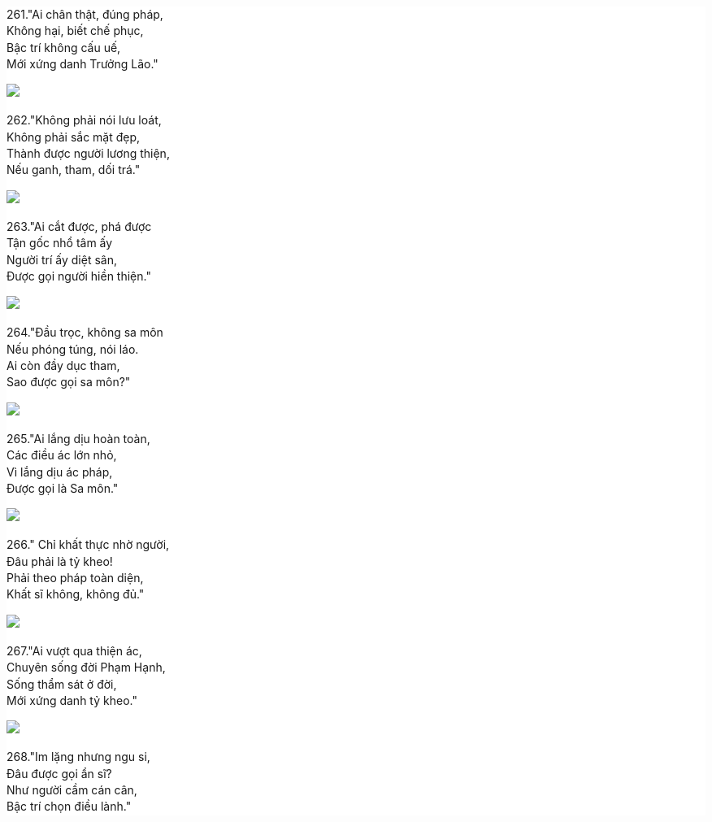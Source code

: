 261."Ai chân thật, đúng pháp,  
Không hại, biết chế phục,  
Bậc trí không cấu uế,  
Mới xứng danh Trưởng Lão."

![](https://placehold.co/600x400/FFA500/FFF)

262."Không phải nói lưu loát,  
Không phải sắc mặt đẹp,  
Thành được người lương thiện,  
Nếu ganh, tham, dối trá."

![](https://placehold.co/600x400/FFA500/FFF)

263."Ai cắt được, phá được  
Tận gốc nhổ tâm ấy  
Người trí ấy diệt sân,  
Ðược gọi người hiền thiện."

![](https://placehold.co/600x400/FFA500/FFF)

264."Ðầu trọc, không sa môn  
Nếu phóng túng, nói láo.  
Ai còn đầy dục tham,  
Sao được gọi sa môn?"

![](https://placehold.co/600x400/FFA500/FFF)

265."Ai lắng dịu hoàn toàn,  
Các điều ác lớn nhỏ,  
Vì lắng dịu ác pháp,  
Ðược gọi là Sa môn."

![](https://placehold.co/600x400/FFA500/FFF)

266." Chỉ khất thực nhờ người,  
Ðâu phải là tỷ kheo!  
Phải theo pháp toàn diện,  
Khất sĩ không, không đủ."

![](https://placehold.co/600x400/FFA500/FFF)

267."Ai vượt qua thiện ác,  
Chuyên sống đời Phạm Hạnh,  
Sống thẩm sát ở đời,  
Mới xứng danh tỷ kheo."

![](https://placehold.co/600x400/FFA500/FFF)

268."Im lặng nhưng ngu si,  
Ðâu được gọi ẩn sĩ?  
Như người cầm cán cân,  
Bậc trí chọn điều lành."
